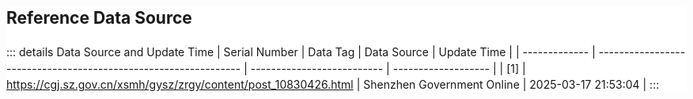 
## Reference Data Source

::: details Data Source and Update Time
| Serial Number | Data Tag                                                        | Data Source                | Update Time         |
| ------------- | --------------------------------------------------------------- | -------------------------- | ------------------- |
| [1]           | https://cgj.sz.gov.cn/xsmh/gysz/zrgy/content/post_10830426.html | Shenzhen Government Online | 2025-03-17 21:53:04 |
:::

